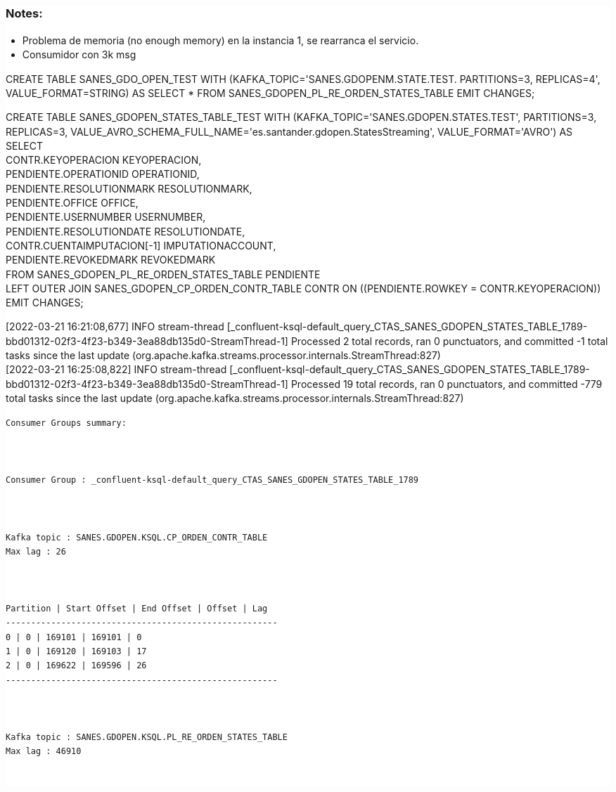 
### Notes:

- Problema de memoria (no enough memory) en la instancia 1, se rearranca el servicio.
- Consumidor con 3k msg 

CREATE TABLE SANES_GDO_OPEN_TEST WITH (KAFKA_TOPIC='SANES.GDOPENM.STATE.TEST. PARTITIONS=3, REPLICAS=4', VALUE_FORMAT=STRING) AS SELECT * FROM SANES_GDOPEN_PL_RE_ORDEN_STATES_TABLE
EMIT CHANGES;


CREATE TABLE SANES_GDOPEN_STATES_TABLE_TEST WITH (KAFKA_TOPIC='SANES.GDOPEN.STATES.TEST', PARTITIONS=3, REPLICAS=3, VALUE_AVRO_SCHEMA_FULL_NAME='es.santander.gdopen.StatesStreaming', VALUE_FORMAT='AVRO') AS SELECT  
CONTR.KEYOPERACION KEYOPERACION,  
PENDIENTE.OPERATIONID OPERATIONID,  
PENDIENTE.RESOLUTIONMARK RESOLUTIONMARK,  
PENDIENTE.OFFICE OFFICE,  
PENDIENTE.USERNUMBER USERNUMBER,  
PENDIENTE.RESOLUTIONDATE RESOLUTIONDATE,  
CONTR.CUENTAIMPUTACION[-1] IMPUTATIONACCOUNT,  
PENDIENTE.REVOKEDMARK REVOKEDMARK  
FROM SANES_GDOPEN_PL_RE_ORDEN_STATES_TABLE PENDIENTE  
LEFT OUTER JOIN SANES_GDOPEN_CP_ORDEN_CONTR_TABLE CONTR ON ((PENDIENTE.ROWKEY = CONTR.KEYOPERACION))  
EMIT CHANGES;


[2022-03-21 16:21:08,677] INFO stream-thread [_confluent-ksql-default_query_CTAS_SANES_GDOPEN_STATES_TABLE_1789-bbd01312-02f3-4f23-b349-3ea88db135d0-StreamThread-1] Processed 2 total records, ran 0 punctuators, and committed -1 total tasks since the last update (org.apache.kafka.streams.processor.internals.StreamThread:827)  
[2022-03-21 16:25:08,822] INFO stream-thread [_confluent-ksql-default_query_CTAS_SANES_GDOPEN_STATES_TABLE_1789-bbd01312-02f3-4f23-b349-3ea88db135d0-StreamThread-1] Processed 19 total records, ran 0 punctuators, and committed -779 total tasks since the last update (org.apache.kafka.streams.processor.internals.StreamThread:827)




~~~
Consumer Groups summary:



Consumer Group : _confluent-ksql-default_query_CTAS_SANES_GDOPEN_STATES_TABLE_1789



Kafka topic : SANES.GDOPEN.KSQL.CP_ORDEN_CONTR_TABLE
Max lag : 26



Partition | Start Offset | End Offset | Offset | Lag
------------------------------------------------------
0 | 0 | 169101 | 169101 | 0
1 | 0 | 169120 | 169103 | 17
2 | 0 | 169622 | 169596 | 26
------------------------------------------------------



Kafka topic : SANES.GDOPEN.KSQL.PL_RE_ORDEN_STATES_TABLE
Max lag : 46910



~~~